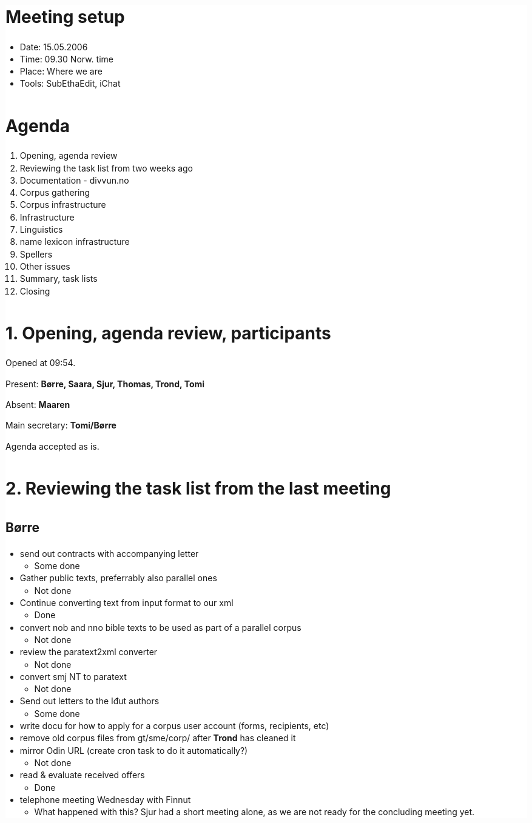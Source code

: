 # Meeting setup

* Date: 15.05.2006
* Time: 09.30 Norw. time
* Place: Where we are
* Tools: SubEthaEdit, iChat

# Agenda

1. Opening, agenda review
1. Reviewing the task list from two weeks ago
1. Documentation - divvun.no
1. Corpus gathering
1. Corpus infrastructure
1. Infrastructure
1. Linguistics
1. name lexicon infrastructure
1. Spellers
1. Other issues
1. Summary, task lists
1. Closing

# 1. Opening, agenda review, participants

Opened at 09:54.

Present: **Børre, Saara, Sjur, Thomas, Trond, Tomi**

Absent: **Maaren**

Main secretary: **Tomi/Børre**

Agenda accepted as is.

# 2. Reviewing the task list from the last meeting

##  Børre
* send out contracts with accompanying letter
    - Some done
* Gather public texts, preferrably also parallel ones
    - Not done
* Continue converting text from input format to our xml
    - Done
* convert nob and nno bible texts to be used as part of a parallel corpus
    - Not done
* review the paratext2xml converter
    - Not done
* convert smj NT to paratext
    - Not done
* Send out letters to the Iđut authors
    - Some done
* write  docu for how to apply for a corpus user account (forms, recipients,
  etc)
* remove old corpus files from gt/sme/corp/ after **Trond** has cleaned it
* mirror Odin URL (create cron task to do it automatically?)
    - Not done
* read & evaluate received offers
    - Done
* telephone meeting Wednesday with Finnut
    - What happened with this? Sjur had a short meeting alone, as we are not ready
   for the concluding meeting yet.